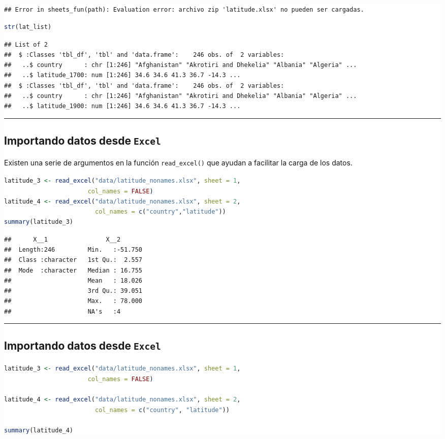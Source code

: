```
## Error in sheets_fun(path): Evaluation error: archivo zip 'latitude.xlsx' no pueden ser cargadas.
```

```r
str(lat_list)
```

```
## List of 2
##  $ :Classes 'tbl_df', 'tbl' and 'data.frame':	246 obs. of  2 variables:
##   ..$ country      : chr [1:246] "Afghanistan" "Akrotiri and Dhekelia" "Albania" "Algeria" ...
##   ..$ latitude_1700: num [1:246] 34.6 34.6 41.3 36.7 -14.3 ...
##  $ :Classes 'tbl_df', 'tbl' and 'data.frame':	246 obs. of  2 variables:
##   ..$ country      : chr [1:246] "Afghanistan" "Akrotiri and Dhekelia" "Albania" "Algeria" ...
##   ..$ latitude_1900: num [1:246] 34.6 34.6 41.3 36.7 -14.3 ...
```

---

## Importando datos desde `Excel`
Existen una serie de argumentos en la función `read_excel()` que ayudan a facilitar la carga de los datos.


```r
latitude_3 <- read_excel("data/latitude_nonames.xlsx", sheet = 1, 
                       col_names = FALSE)
latitude_4 <- read_excel("data/latitude_nonames.xlsx", sheet = 2, 
                         col_names = c("country","latitude")) 
summary(latitude_3)
```

```
##      X__1                X__2        
##  Length:246         Min.   :-51.750  
##  Class :character   1st Qu.:  2.557  
##  Mode  :character   Median : 16.755  
##                     Mean   : 18.026  
##                     3rd Qu.: 39.051  
##                     Max.   : 78.000  
##                     NA's   :4
```

---

## Importando datos desde `Excel`


```r
latitude_3 <- read_excel("data/latitude_nonames.xlsx", sheet = 1, 
                       col_names = FALSE)

latitude_4 <- read_excel("data/latitude_nonames.xlsx", sheet = 2, 
                         col_names = c("country", "latitude")) 

summary(latitude_4)
```
